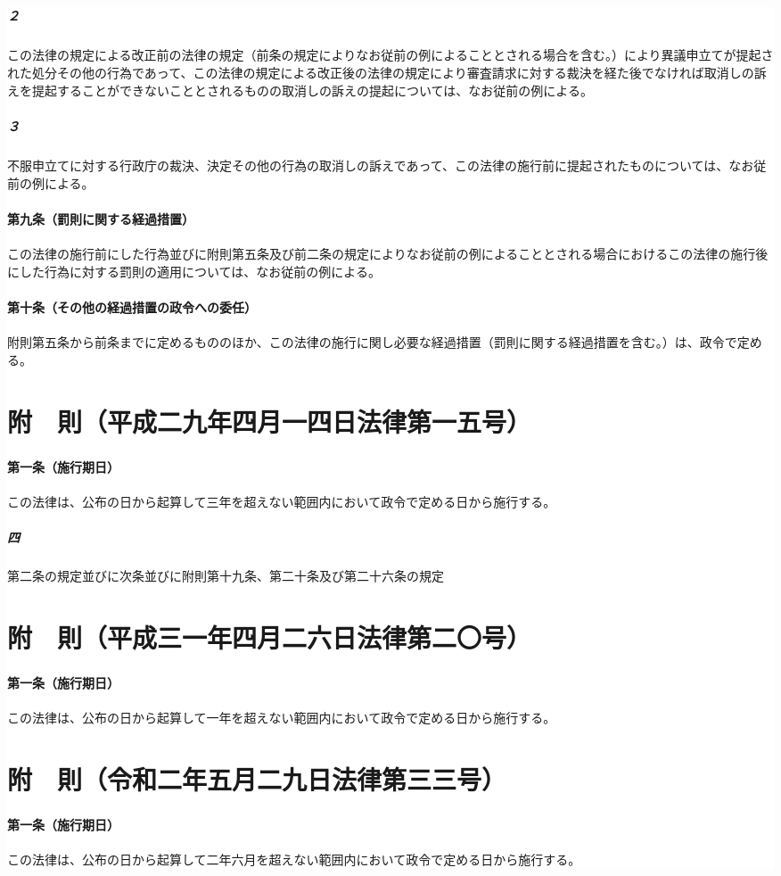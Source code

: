 ##### ２
この法律の規定による改正前の法律の規定（前条の規定によりなお従前の例によることとされる場合を含む。）により異議申立てが提起された処分その他の行為であって、この法律の規定による改正後の法律の規定により審査請求に対する裁決を経た後でなければ取消しの訴えを提起することができないこととされるものの取消しの訴えの提起については、なお従前の例による。
##### ３
不服申立てに対する行政庁の裁決、決定その他の行為の取消しの訴えであって、この法律の施行前に提起されたものについては、なお従前の例による。
#### 第九条（罰則に関する経過措置）
この法律の施行前にした行為並びに附則第五条及び前二条の規定によりなお従前の例によることとされる場合におけるこの法律の施行後にした行為に対する罰則の適用については、なお従前の例による。
#### 第十条（その他の経過措置の政令への委任）
附則第五条から前条までに定めるもののほか、この法律の施行に関し必要な経過措置（罰則に関する経過措置を含む。）は、政令で定める。
# 附　則（平成二九年四月一四日法律第一五号）
#### 第一条（施行期日）
この法律は、公布の日から起算して三年を超えない範囲内において政令で定める日から施行する。
##### 四
第二条の規定並びに次条並びに附則第十九条、第二十条及び第二十六条の規定
# 附　則（平成三一年四月二六日法律第二〇号）
#### 第一条（施行期日）
この法律は、公布の日から起算して一年を超えない範囲内において政令で定める日から施行する。
# 附　則（令和二年五月二九日法律第三三号）
#### 第一条（施行期日）
この法律は、公布の日から起算して二年六月を超えない範囲内において政令で定める日から施行する。
